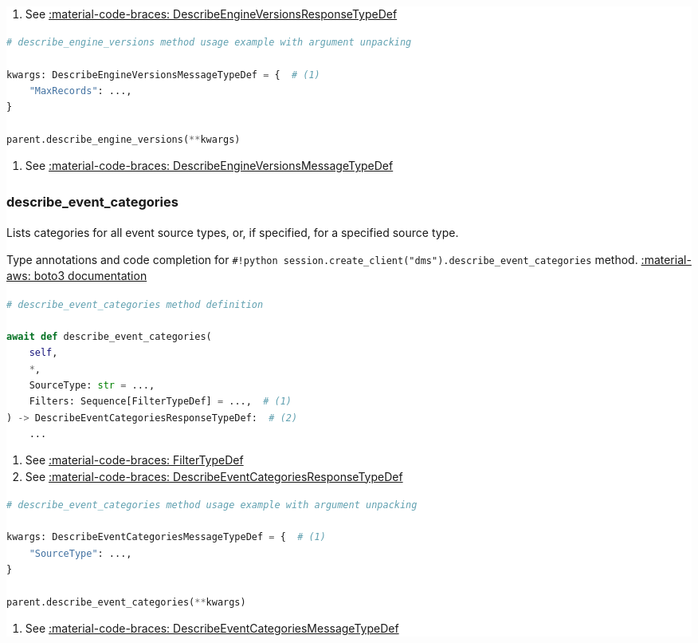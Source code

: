1. See [:material-code-braces: DescribeEngineVersionsResponseTypeDef](./type_defs.md#describeengineversionsresponsetypedef) 


```python
# describe_engine_versions method usage example with argument unpacking

kwargs: DescribeEngineVersionsMessageTypeDef = {  # (1)
    "MaxRecords": ...,
}

parent.describe_engine_versions(**kwargs)
```

1. See [:material-code-braces: DescribeEngineVersionsMessageTypeDef](./type_defs.md#describeengineversionsmessagetypedef) 

### describe\_event\_categories

Lists categories for all event source types, or, if specified, for a specified
source type.

Type annotations and code completion for `#!python session.create_client("dms").describe_event_categories` method.
[:material-aws: boto3 documentation](https://boto3.amazonaws.com/v1/documentation/api/latest/reference/services/dms/client/describe_event_categories.html)

```python
# describe_event_categories method definition

await def describe_event_categories(
    self,
    *,
    SourceType: str = ...,
    Filters: Sequence[FilterTypeDef] = ...,  # (1)
) -> DescribeEventCategoriesResponseTypeDef:  # (2)
    ...
```

1. See [:material-code-braces: FilterTypeDef](./type_defs.md#filtertypedef) 
2. See [:material-code-braces: DescribeEventCategoriesResponseTypeDef](./type_defs.md#describeeventcategoriesresponsetypedef) 


```python
# describe_event_categories method usage example with argument unpacking

kwargs: DescribeEventCategoriesMessageTypeDef = {  # (1)
    "SourceType": ...,
}

parent.describe_event_categories(**kwargs)
```

1. See [:material-code-braces: DescribeEventCategoriesMessageTypeDef](./type_defs.md#describeeventcategoriesmessagetypedef) 
